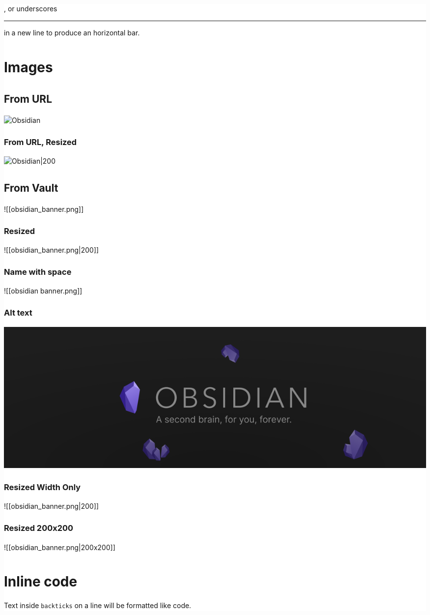 , or underscores 
___
in a new line to produce an horizontal bar.

# Images
## From URL
![Obsidian](https://obsidian.md/images/banner.png)
### From URL, Resized
![Obsidian|200](https://obsidian.md/images/banner.png)
## From Vault
![[obsidian_banner.png]]
### Resized
![[obsidian_banner.png|200]]
### Name with space
![[obsidian banner.png]]
### Alt text
![Some alt text](img/obsidian_banner.png)
### Resized Width Only
![[obsidian_banner.png|200]]
### Resized 200x200
![[obsidian_banner.png|200x200]]
# Inline code
Text inside `backticks` on a line will be formatted like code.


[^1]: meaningful!
[^bignote]: Here's one with multiple paragraphs and code.